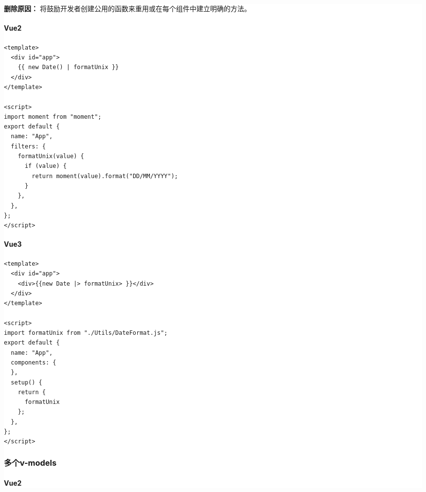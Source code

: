 **删除原因：** 将鼓励开发者创建公用的函数来重用或在每个组件中建立明确的方法。

#### Vue2

```vue
<template>
  <div id="app">
    {{ new Date() | formatUnix }}
  </div>
</template>

<script>
import moment from "moment";
export default {
  name: "App",
  filters: {
    formatUnix(value) {
      if (value) {
        return moment(value).format("DD/MM/YYYY");
      }
    },
  },
};
</script>
```

#### Vue3

```vue
<template>
  <div id="app">
    <div>{{new Date |> formatUnix> }}</div>
  </div>
</template>

<script>
import formatUnix from "./Utils/DateFormat.js";
export default {
  name: "App",
  components: {
  },
  setup() {
    return {
      formatUnix 
    };
  },
};
</script>
```

### 多个v-models

#### Vue2

